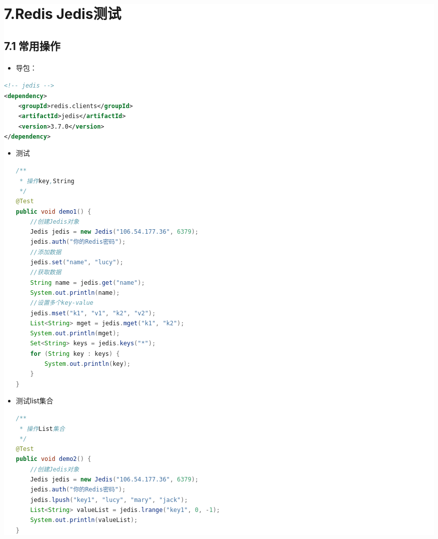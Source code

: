 





# 7.Redis Jedis测试

## 7.1 常用操作

+ 导包：

```xml
<!-- jedis -->
<dependency>
    <groupId>redis.clients</groupId>
    <artifactId>jedis</artifactId>
    <version>3.7.0</version>
</dependency>
```



+ 测试

  ```java
  /**
   * 操作key,String
   */
  @Test
  public void demo1() {
      //创建Jedis对象
      Jedis jedis = new Jedis("106.54.177.36", 6379);
      jedis.auth("你的Redis密码");
      //添加数据
      jedis.set("name", "lucy");
      //获取数据
      String name = jedis.get("name");
      System.out.println(name);
      //设置多个key-value
      jedis.mset("k1", "v1", "k2", "v2");
      List<String> mget = jedis.mget("k1", "k2");
      System.out.println(mget);
      Set<String> keys = jedis.keys("*");
      for (String key : keys) {
          System.out.println(key);
      }
  }
  ```



+ 测试list集合

  ```java
  /**
   * 操作List集合
   */
  @Test
  public void demo2() {
      //创建Jedis对象
      Jedis jedis = new Jedis("106.54.177.36", 6379);
      jedis.auth("你的Redis密码");
      jedis.lpush("key1", "lucy", "mary", "jack");
      List<String> valueList = jedis.lrange("key1", 0, -1);
      System.out.println(valueList);
  }
  ```
